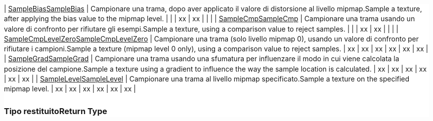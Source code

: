 | [<span data-ttu-id="91d97-217">SampleBias</span><span class="sxs-lookup"><span data-stu-id="91d97-217">SampleBias</span></span>](dx-graphics-hlsl-to-samplebias.md)                                   | <span data-ttu-id="91d97-218">Campionare una trama, dopo aver applicato il valore di distorsione al livello mipmap.</span><span class="sxs-lookup"><span data-stu-id="91d97-218">Sample a texture, after applying the bias value to the mipmap level.</span></span>                                              |          |           | <span data-ttu-id="91d97-219">x</span><span class="sxs-lookup"><span data-stu-id="91d97-219">x</span></span>        | <span data-ttu-id="91d97-220">x</span><span class="sxs-lookup"><span data-stu-id="91d97-220">x</span></span>         |          |           |
| [<span data-ttu-id="91d97-221">SampleCmp</span><span class="sxs-lookup"><span data-stu-id="91d97-221">SampleCmp</span></span>](dx-graphics-hlsl-to-samplecmp.md)                                     | <span data-ttu-id="91d97-222">Campionare una trama usando un valore di confronto per rifiutare gli esempi.</span><span class="sxs-lookup"><span data-stu-id="91d97-222">Sample a texture, using a comparison value to reject samples.</span></span>                                                     |          |           | <span data-ttu-id="91d97-223">x</span><span class="sxs-lookup"><span data-stu-id="91d97-223">x</span></span>        | <span data-ttu-id="91d97-224">x</span><span class="sxs-lookup"><span data-stu-id="91d97-224">x</span></span>         |          |           |
| [<span data-ttu-id="91d97-225">SampleCmpLevelZero</span><span class="sxs-lookup"><span data-stu-id="91d97-225">SampleCmpLevelZero</span></span>](dx-graphics-hlsl-to-samplecmplevelzero.md)                   | <span data-ttu-id="91d97-226">Campionare una trama (solo livello mipmap 0), usando un valore di confronto per rifiutare i campioni.</span><span class="sxs-lookup"><span data-stu-id="91d97-226">Sample a texture (mipmap level 0 only), using a comparison value to reject samples.</span></span>                               | <span data-ttu-id="91d97-227">x</span><span class="sxs-lookup"><span data-stu-id="91d97-227">x</span></span>        | <span data-ttu-id="91d97-228">x</span><span class="sxs-lookup"><span data-stu-id="91d97-228">x</span></span>         | <span data-ttu-id="91d97-229">x</span><span class="sxs-lookup"><span data-stu-id="91d97-229">x</span></span>        | <span data-ttu-id="91d97-230">x</span><span class="sxs-lookup"><span data-stu-id="91d97-230">x</span></span>         | <span data-ttu-id="91d97-231">x</span><span class="sxs-lookup"><span data-stu-id="91d97-231">x</span></span>        | <span data-ttu-id="91d97-232">x</span><span class="sxs-lookup"><span data-stu-id="91d97-232">x</span></span>         |
| [<span data-ttu-id="91d97-233">SampleGrad</span><span class="sxs-lookup"><span data-stu-id="91d97-233">SampleGrad</span></span>](dx-graphics-hlsl-to-samplegrad.md)                                   | <span data-ttu-id="91d97-234">Campionare una trama usando una sfumatura per influenzare il modo in cui viene calcolata la posizione del campione.</span><span class="sxs-lookup"><span data-stu-id="91d97-234">Sample a texture using a gradient to influence the way the sample location is calculated.</span></span>                         | <span data-ttu-id="91d97-235">x</span><span class="sxs-lookup"><span data-stu-id="91d97-235">x</span></span>        | <span data-ttu-id="91d97-236">x</span><span class="sxs-lookup"><span data-stu-id="91d97-236">x</span></span>         | <span data-ttu-id="91d97-237">x</span><span class="sxs-lookup"><span data-stu-id="91d97-237">x</span></span>        | <span data-ttu-id="91d97-238">x</span><span class="sxs-lookup"><span data-stu-id="91d97-238">x</span></span>         | <span data-ttu-id="91d97-239">x</span><span class="sxs-lookup"><span data-stu-id="91d97-239">x</span></span>        | <span data-ttu-id="91d97-240">x</span><span class="sxs-lookup"><span data-stu-id="91d97-240">x</span></span>         |
| [<span data-ttu-id="91d97-241">SampleLevel</span><span class="sxs-lookup"><span data-stu-id="91d97-241">SampleLevel</span></span>](dx-graphics-hlsl-to-samplelevel.md)                                 | <span data-ttu-id="91d97-242">Campionare una trama al livello mipmap specificato.</span><span class="sxs-lookup"><span data-stu-id="91d97-242">Sample a texture on the specified mipmap level.</span></span>                                                                   | <span data-ttu-id="91d97-243">x</span><span class="sxs-lookup"><span data-stu-id="91d97-243">x</span></span>        | <span data-ttu-id="91d97-244">x</span><span class="sxs-lookup"><span data-stu-id="91d97-244">x</span></span>         | <span data-ttu-id="91d97-245">x</span><span class="sxs-lookup"><span data-stu-id="91d97-245">x</span></span>        | <span data-ttu-id="91d97-246">x</span><span class="sxs-lookup"><span data-stu-id="91d97-246">x</span></span>         | <span data-ttu-id="91d97-247">x</span><span class="sxs-lookup"><span data-stu-id="91d97-247">x</span></span>        | <span data-ttu-id="91d97-248">x</span><span class="sxs-lookup"><span data-stu-id="91d97-248">x</span></span>         |



 

### <a name="return-type"></a><span data-ttu-id="91d97-249">Tipo restituito</span><span class="sxs-lookup"><span data-stu-id="91d97-249">Return Type</span></span>
